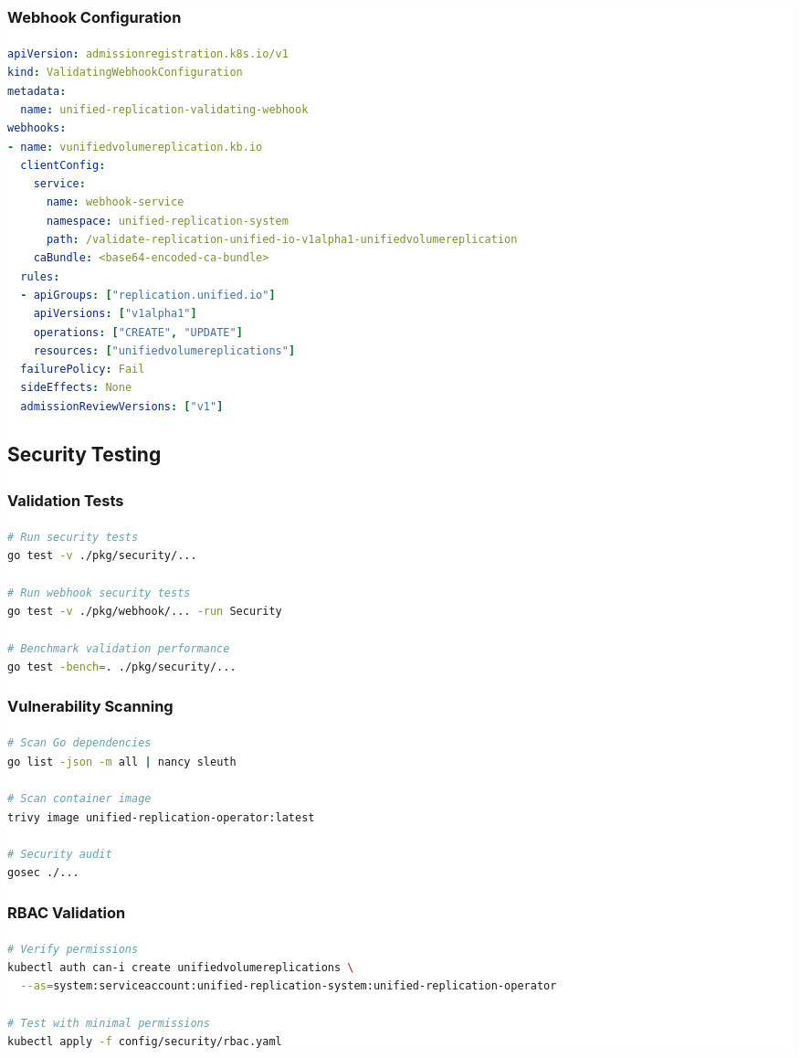 ### Webhook Configuration
```yaml
apiVersion: admissionregistration.k8s.io/v1
kind: ValidatingWebhookConfiguration
metadata:
  name: unified-replication-validating-webhook
webhooks:
- name: vunifiedvolumereplication.kb.io
  clientConfig:
    service:
      name: webhook-service
      namespace: unified-replication-system
      path: /validate-replication-unified-io-v1alpha1-unifiedvolumereplication
    caBundle: <base64-encoded-ca-bundle>
  rules:
  - apiGroups: ["replication.unified.io"]
    apiVersions: ["v1alpha1"]
    operations: ["CREATE", "UPDATE"]
    resources: ["unifiedvolumereplications"]
  failurePolicy: Fail
  sideEffects: None
  admissionReviewVersions: ["v1"]
```

## Security Testing

### Validation Tests
```bash
# Run security tests
go test -v ./pkg/security/...

# Run webhook security tests
go test -v ./pkg/webhook/... -run Security

# Benchmark validation performance
go test -bench=. ./pkg/security/...
```

### Vulnerability Scanning
```bash
# Scan Go dependencies
go list -json -m all | nancy sleuth

# Scan container image
trivy image unified-replication-operator:latest

# Security audit
gosec ./...
```

### RBAC Validation
```bash
# Verify permissions
kubectl auth can-i create unifiedvolumereplications \
  --as=system:serviceaccount:unified-replication-system:unified-replication-operator

# Test with minimal permissions
kubectl apply -f config/security/rbac.yaml
```
